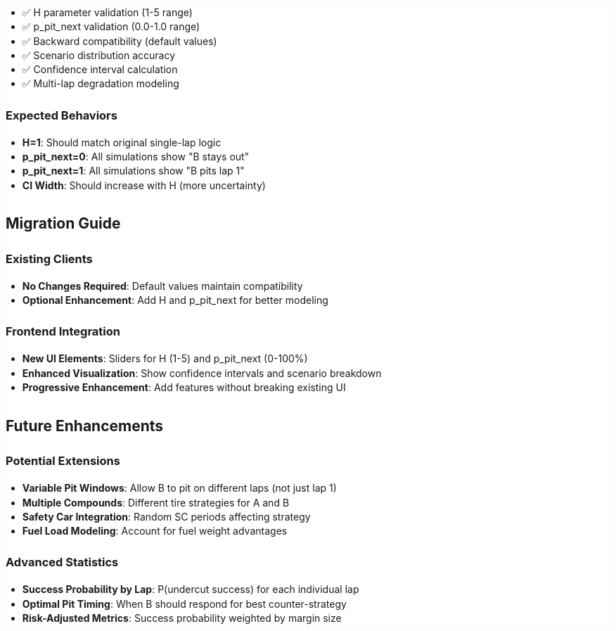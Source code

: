 - ✅ H parameter validation (1-5 range)
- ✅ p_pit_next validation (0.0-1.0 range)
- ✅ Backward compatibility (default values)
- ✅ Scenario distribution accuracy
- ✅ Confidence interval calculation
- ✅ Multi-lap degradation modeling

### Expected Behaviors

- **H=1**: Should match original single-lap logic
- **p_pit_next=0**: All simulations show "B stays out"
- **p_pit_next=1**: All simulations show "B pits lap 1"
- **CI Width**: Should increase with H (more uncertainty)

## Migration Guide

### Existing Clients

- **No Changes Required**: Default values maintain compatibility
- **Optional Enhancement**: Add H and p_pit_next for better modeling

### Frontend Integration

- **New UI Elements**: Sliders for H (1-5) and p_pit_next (0-100%)
- **Enhanced Visualization**: Show confidence intervals and scenario breakdown
- **Progressive Enhancement**: Add features without breaking existing UI

## Future Enhancements

### Potential Extensions

- **Variable Pit Windows**: Allow B to pit on different laps (not just lap 1)
- **Multiple Compounds**: Different tire strategies for A and B
- **Safety Car Integration**: Random SC periods affecting strategy
- **Fuel Load Modeling**: Account for fuel weight advantages

### Advanced Statistics

- **Success Probability by Lap**: P(undercut success) for each individual lap
- **Optimal Pit Timing**: When B should respond for best counter-strategy
- **Risk-Adjusted Metrics**: Success probability weighted by margin size
